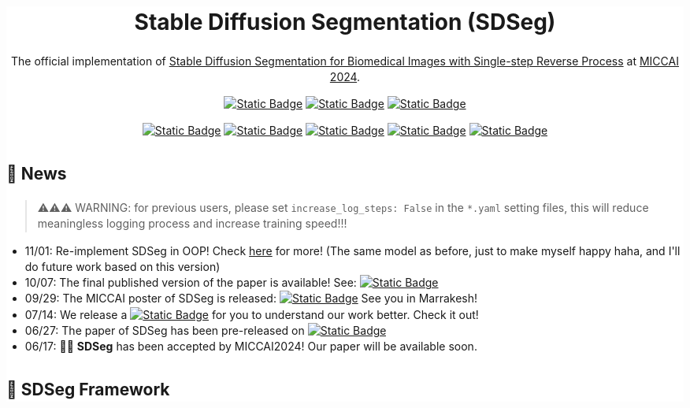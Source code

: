 <p align="center">
 <h1 align="center">Stable Diffusion Segmentation (SDSeg)</h2>
 <p align="center">The official implementation of <a href="https://arxiv.org/abs/2406.18361">Stable Diffusion Segmentation for Biomedical Images with Single-step Reverse Process</a> at <a href="https://conferences.miccai.org/2024/en/default.asp">MICCAI 2024</a>.</p>
</p>
  <p align="center">
    <a href="https://link.springer.com/chapter/10.1007/978-3-031-72111-3_62"><img alt="Static Badge" src="https://img.shields.io/badge/_-Paper-red?style=for-the-badge&logo=googledocs"></a>
    <a href="https://lin-tianyu.github.io/Stable-Diffusion-Seg/"><img alt="Static Badge" src="https://img.shields.io/badge/_-Project_-green?style=for-the-badge&logo=github"></a>
    <a href="https://arxiv.org/abs/2406.18361"><img alt="Static Badge" src="https://img.shields.io/badge/_-code-black?style=for-the-badge&logo=github"></a>
  </p>
<p align="center">
  <a href="https://lin-tianyu.github.io"><img alt="Static Badge" src="https://img.shields.io/github/stars/lin-tianyu?label=Tianyu%20Lin"></a>
    <a href=""><img alt="Static Badge" src="https://img.shields.io/badge/Zhiguang_Chen-_-white?style=social"></a>
    <a href="https://github.com/zzzyzh"><img alt="Static Badge" src="https://img.shields.io/github/stars/zzzyzh?label=Zhonghao%20Yan"></a>
    <a href="https://github.com/yuweijiang"><img alt="Static Badge" src="https://img.shields.io/github/stars/yuweijiang?label=Weijiang%20Yu"></a>
    <a href=""><img alt="Static Badge" src="https://img.shields.io/badge/Fudan_Zheng-_-white?style=social"></a>
  <br />
</p>









## 📣 News
> ⚠️⚠️⚠️ WARNING: for previous users, please set `increase_log_steps: False` in the `*.yaml` setting files, this will reduce meaningless logging process and increase training speed!!!
- 11/01: Re-implement SDSeg in OOP! Check [here](#dataset-related) for more! (The same model as before, just to make myself happy haha, and I'll do future work based on this version)
- 10/07: The final published version of the paper is available! See: [![Static Badge](https://img.shields.io/badge/MICCAI-Paper-red?style=flat-square&logo=googledocs)](https://link.springer.com/chapter/10.1007/978-3-031-72111-3_62)
- 09/29: The MICCAI poster of SDSeg is released: [![Static Badge](https://img.shields.io/badge/MICCAI-Poster-_?style=flat-square&logo=googledocs)](https://drive.google.com/file/d/1nMMQlvNaK8yongQhBSrrbHvMLPI9868j/view?usp=drive_link) See you in Marrakesh!
- 07/14: We release a [![Static Badge](https://img.shields.io/badge/_-Project_Page-white?style=social&logo=github)](https://lin-tianyu.github.io/Stable-Diffusion-Seg/) for you to understand our work better. Check it out!
- 06/27: The paper of SDSeg has been pre-released on [![Static Badge](https://img.shields.io/badge/arxiv-2406.18361-white?style=flat&logo=arxiv)](https://arxiv.org/abs/2406.18361)
- 06/17: 🎉🥳 **SDSeg** has been accepted by MICCAI2024!  Our paper will be available soon.

## 📌 SDSeg Framework